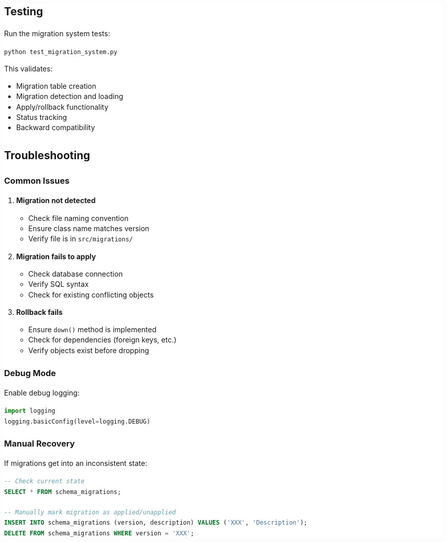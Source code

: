 ## Testing

Run the migration system tests:

```bash
python test_migration_system.py
```

This validates:
- Migration table creation
- Migration detection and loading
- Apply/rollback functionality  
- Status tracking
- Backward compatibility

## Troubleshooting

### Common Issues

1. **Migration not detected**
   - Check file naming convention
   - Ensure class name matches version
   - Verify file is in `src/migrations/`

2. **Migration fails to apply**
   - Check database connection
   - Verify SQL syntax
   - Check for existing conflicting objects

3. **Rollback fails**
   - Ensure `down()` method is implemented
   - Check for dependencies (foreign keys, etc.)
   - Verify objects exist before dropping

### Debug Mode

Enable debug logging:

```python
import logging
logging.basicConfig(level=logging.DEBUG)
```

### Manual Recovery

If migrations get into an inconsistent state:

```sql
-- Check current state
SELECT * FROM schema_migrations;

-- Manually mark migration as applied/unapplied
INSERT INTO schema_migrations (version, description) VALUES ('XXX', 'Description');
DELETE FROM schema_migrations WHERE version = 'XXX';
```
